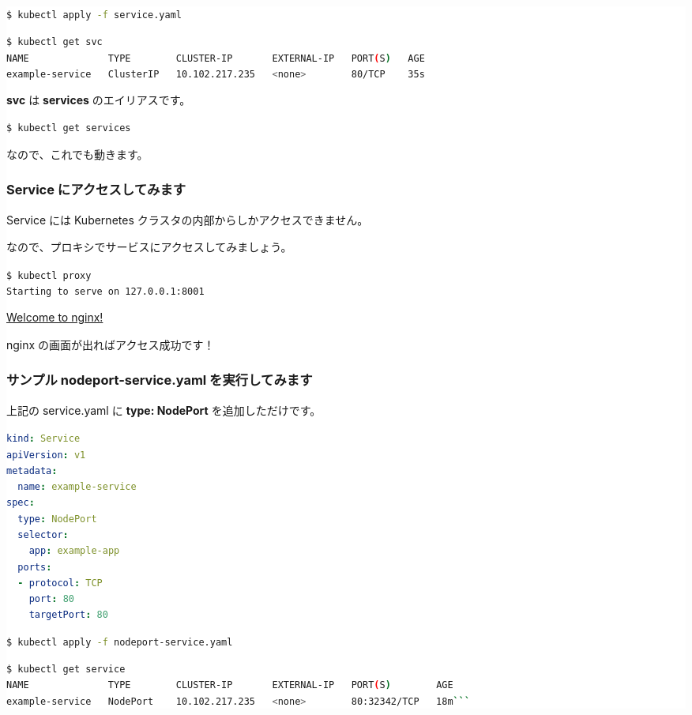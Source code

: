 ```bash
$ kubectl apply -f service.yaml
```

```bash
$ kubectl get svc
NAME              TYPE        CLUSTER-IP       EXTERNAL-IP   PORT(S)   AGE
example-service   ClusterIP   10.102.217.235   <none>        80/TCP    35s
```

**svc** は **services** のエイリアスです。

```bash
$ kubectl get services
```

なので、これでも動きます。

### Service にアクセスしてみます

Service には Kubernetes クラスタの内部からしかアクセスできません。

なので、プロキシでサービスにアクセスしてみましょう。

```bash
$ kubectl proxy
Starting to serve on 127.0.0.1:8001
```

[Welcome to nginx!](http://127.0.0.1:8001/api/v1/namespaces/default/services/example-service/proxy/)

nginx の画面が出ればアクセス成功です！

### サンプル nodeport-service.yaml を実行してみます

上記の service.yaml に **type: NodePort** を追加しただけです。

```yaml
kind: Service
apiVersion: v1
metadata:
  name: example-service
spec:
  type: NodePort
  selector:
    app: example-app
  ports:
  - protocol: TCP
    port: 80
    targetPort: 80
```

```bash
$ kubectl apply -f nodeport-service.yaml
```

```bash
$ kubectl get service
NAME              TYPE        CLUSTER-IP       EXTERNAL-IP   PORT(S)        AGE
example-service   NodePort    10.102.217.235   <none>        80:32342/TCP   18m```
```
